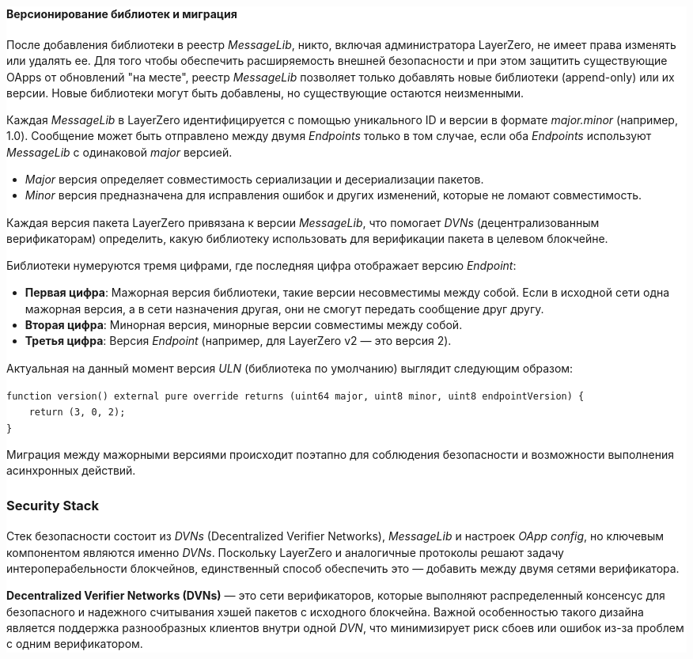 #### Версионирование библиотек и миграция

После добавления библиотеки в реестр *MessageLib*, никто, включая администратора LayerZero, не имеет права изменять или удалять ее. Для того чтобы обеспечить расширяемость внешней безопасности и при этом защитить существующие OApps от обновлений "на месте", реестр *MessageLib* позволяет только добавлять новые библиотеки (append-only) или их версии. Новые библиотеки могут быть добавлены, но существующие остаются неизменными.

Каждая *MessageLib* в LayerZero идентифицируется с помощью уникального ID и версии в формате *major.minor* (например, 1.0). Сообщение может быть отправлено между двумя *Endpoints* только в том случае, если оба *Endpoints* используют *MessageLib* с одинаковой *major* версией.

- *Major* версия определяет совместимость сериализации и десериализации пакетов.
- *Minor* версия предназначена для исправления ошибок и других изменений, которые не ломают совместимость.

Каждая версия пакета LayerZero привязана к версии *MessageLib*, что помогает *DVNs* (децентрализованным верификаторам) определить, какую библиотеку использовать для верификации пакета в целевом блокчейне.

Библиотеки нумеруются тремя цифрами, где последняя цифра отображает версию *Endpoint*:
- **Первая цифра**: Мажорная версия библиотеки, такие версии несовместимы между собой. Если в исходной сети одна мажорная версия, а в сети назначения другая, они не смогут передать сообщение друг другу.
- **Вторая цифра**: Минорная версия, минорные версии совместимы между собой.
- **Третья цифра**: Версия *Endpoint* (например, для LayerZero v2 — это версия 2).

Актуальная на данный момент версия *ULN* (библиотека по умолчанию) выглядит следующим образом:

```solidity
function version() external pure override returns (uint64 major, uint8 minor, uint8 endpointVersion) {
    return (3, 0, 2);
}
```

Миграция между мажорными версиями происходит поэтапно для соблюдения безопасности и возможности выполнения асинхронных действий.

### Security Stack

Стек безопасности состоит из *DVNs* (Decentralized Verifier Networks), *MessageLib* и настроек *OApp config*, но ключевым компонентом являются именно *DVNs*. Поскольку LayerZero и аналогичные протоколы решают задачу интероперабельности блокчейнов, единственный способ обеспечить это — добавить между двумя сетями верификатора.

**Decentralized Verifier Networks (DVNs)** — это сети верификаторов, которые выполняют распределенный консенсус для безопасного и надежного считывания хэшей пакетов с исходного блокчейна. Важной особенностью такого дизайна является поддержка разнообразных клиентов внутри одной *DVN*, что минимизирует риск сбоев или ошибок из-за проблем с одним верификатором.
